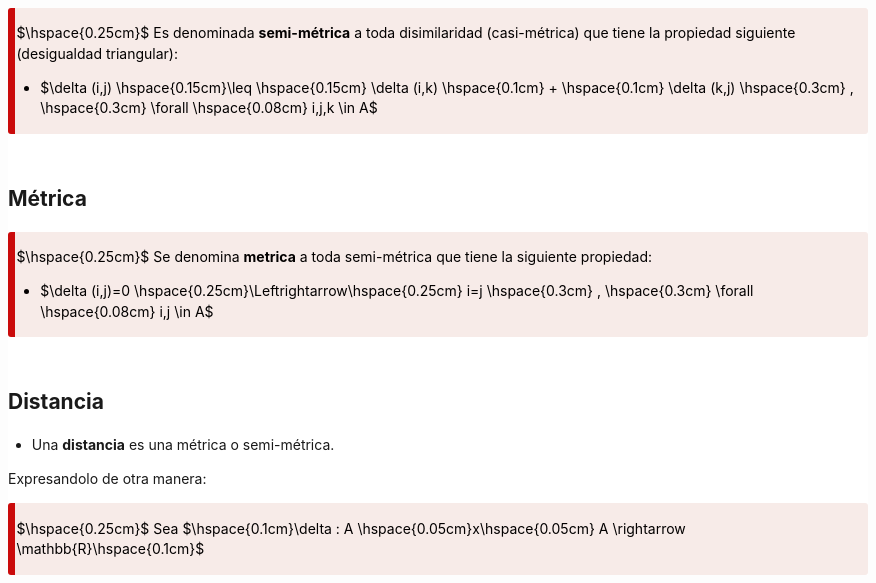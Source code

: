 <div class="warning" style='background-color:#F7EBE8; color: #030000; border-left: solid #CA0B0B 7px; border-radius: 3px; size:1px ; padding:0.1em;'>
<span>
 
<p style='margin-left:1em;'>


$\hspace{0.25cm}$ Es denominada **semi-métrica**  a toda disimilaridad (casi-métrica) que tiene la propiedad siguiente (desigualdad triangular):


- $\delta (i,j) \hspace{0.15cm}\leq \hspace{0.15cm} \delta (i,k) \hspace{0.1cm} + \hspace{0.1cm} \delta (k,j) \hspace{0.3cm} , \hspace{0.3cm} \forall \hspace{0.08cm} i,j,k \in A$

</p>
 
</p></span>
</div>


<br>


## Métrica  


<div class="warning" style='background-color:#F7EBE8; color: #030000; border-left: solid #CA0B0B 7px; border-radius: 3px; size:1px ; padding:0.1em;'>
<span>
 
<p style='margin-left:1em;'>

$\hspace{0.25cm}$ Se denomina **metrica**  a toda semi-métrica que tiene la siguiente propiedad:

- $\delta (i,j)=0 \hspace{0.25cm}\Leftrightarrow\hspace{0.25cm} i=j \hspace{0.3cm} , \hspace{0.3cm} \forall \hspace{0.08cm} i,j \in A$

</p>
 
</p></span>
</div>

<br>



## Distancia  

- Una **distancia** es una métrica o semi-métrica.
 

Expresandolo de otra manera:

<div class="warning" style='background-color:#F7EBE8; color: #030000; border-left: solid #CA0B0B 7px; border-radius: 3px; size:1px ; padding:0.1em;'>
<span>
 
<p style='margin-left:1em;'>

$\hspace{0.25cm}$ Sea $\hspace{0.1cm}\delta : A \hspace{0.05cm}x\hspace{0.05cm} A \rightarrow \mathbb{R}\hspace{0.1cm}$
